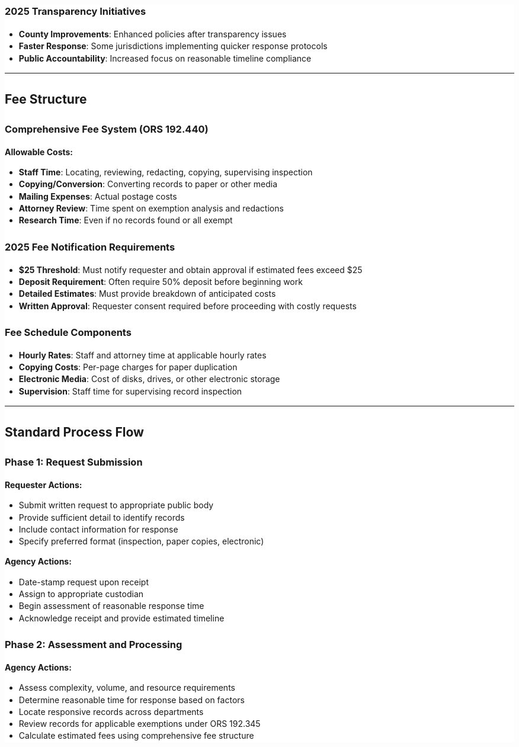 ### **2025 Transparency Initiatives**
- **County Improvements**: Enhanced policies after transparency issues
- **Faster Response**: Some jurisdictions implementing quicker response protocols
- **Public Accountability**: Increased focus on reasonable timeline compliance

---

## Fee Structure

### **Comprehensive Fee System (ORS 192.440)**
**Allowable Costs:**
- **Staff Time**: Locating, reviewing, redacting, copying, supervising inspection
- **Copying/Conversion**: Converting records to paper or other media
- **Mailing Expenses**: Actual postage costs
- **Attorney Review**: Time spent on exemption analysis and redactions
- **Research Time**: Even if no records found or all exempt

### **2025 Fee Notification Requirements**
- **$25 Threshold**: Must notify requester and obtain approval if estimated fees exceed $25
- **Deposit Requirement**: Often require 50% deposit before beginning work
- **Detailed Estimates**: Must provide breakdown of anticipated costs
- **Written Approval**: Requester consent required before proceeding with costly requests

### Fee Schedule Components
- **Hourly Rates**: Staff and attorney time at applicable hourly rates
- **Copying Costs**: Per-page charges for paper duplication
- **Electronic Media**: Cost of disks, drives, or other electronic storage
- **Supervision**: Staff time for supervising record inspection

---

## Standard Process Flow

### Phase 1: Request Submission
**Requester Actions:**
- Submit written request to appropriate public body
- Provide sufficient detail to identify records
- Include contact information for response
- Specify preferred format (inspection, paper copies, electronic)

**Agency Actions:**
- Date-stamp request upon receipt
- Assign to appropriate custodian
- Begin assessment of reasonable response time
- Acknowledge receipt and provide estimated timeline

### Phase 2: Assessment and Processing
**Agency Actions:**
- Assess complexity, volume, and resource requirements
- Determine reasonable time for response based on factors
- Locate responsive records across departments
- Review records for applicable exemptions under ORS 192.345
- Calculate estimated fees using comprehensive fee structure
